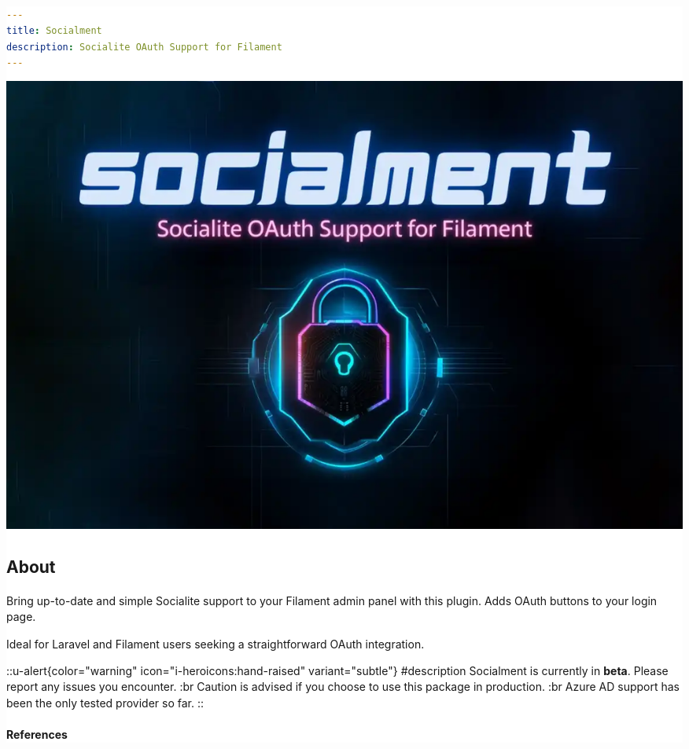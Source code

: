 ```yaml
---
title: Socialment
description: Socialite OAuth Support for Filament
---
```


![logo](../public/previews/socialment.webp)

## About

Bring up-to-date and simple Socialite support to your Filament admin panel with this plugin. Adds OAuth buttons to your login page.

Ideal for Laravel and Filament users seeking a straightforward OAuth integration.

::u-alert{color="warning" icon="i-heroicons:hand-raised" variant="subtle"}
#description
Socialment is currently in **beta**. Please report any issues you encounter. :br
Caution is advised if you choose to use this package in production. :br
Azure AD support has been the only tested provider so far.
::

#### References
